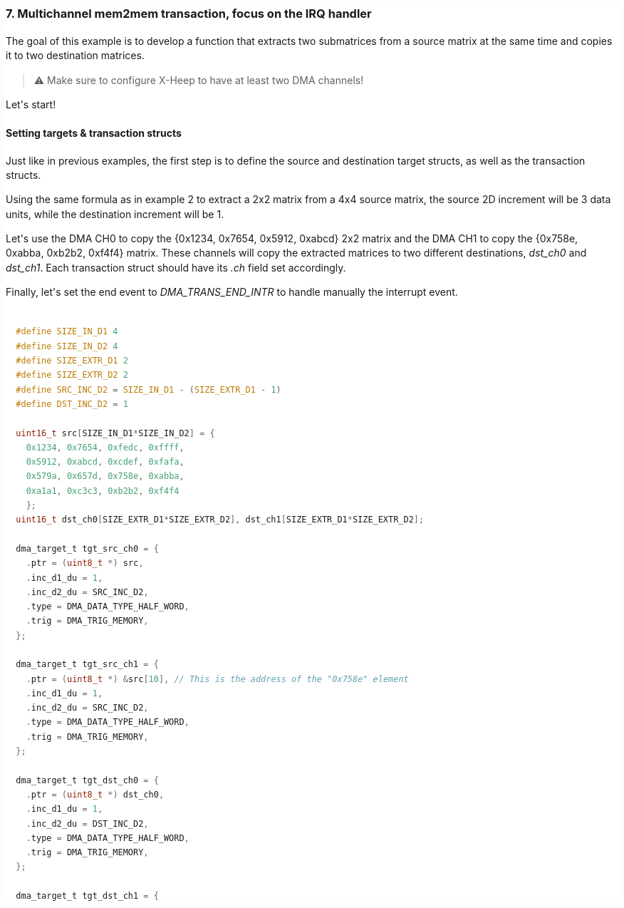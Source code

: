 ### 7. Multichannel mem2mem transaction, focus on the IRQ handler

The goal of this example is to develop a function that extracts two submatrices from a source matrix at the same time and copies it to two destination matrices.

> :warning: Make sure to configure X-Heep to have at least two DMA channels!

Let's start!

#### Setting targets & transaction structs

Just like in previous examples, the first step is to define the source and destination target structs, as well as the transaction structs.

Using the same formula as in example 2 to extract a 2x2 matrix from a 4x4 source matrix, the source 2D increment will be 3 data units, while the destination increment will be 1.

Let's use the DMA CH0 to copy the {0x1234, 0x7654, 0x5912, 0xabcd} 2x2 matrix and the DMA CH1 to copy the {0x758e, 0xabba, 0xb2b2, 0xf4f4} matrix. These channels will copy the extracted matrices to two different destinations, *dst_ch0* and *dst_ch1*. Each transaction struct should have its _.ch_ field set accordingly.

Finally, let's set the end event to *DMA_TRANS_END_INTR* to handle manually the interrupt event.

```C

  #define SIZE_IN_D1 4
  #define SIZE_IN_D2 4
  #define SIZE_EXTR_D1 2
  #define SIZE_EXTR_D2 2
  #define SRC_INC_D2 = SIZE_IN_D1 - (SIZE_EXTR_D1 - 1)
  #define DST_INC_D2 = 1

  uint16_t src[SIZE_IN_D1*SIZE_IN_D2] = {
    0x1234, 0x7654, 0xfedc, 0xffff,
    0x5912, 0xabcd, 0xcdef, 0xfafa,
    0x579a, 0x657d, 0x758e, 0xabba,
    0xa1a1, 0xc3c3, 0xb2b2, 0xf4f4
    };
  uint16_t dst_ch0[SIZE_EXTR_D1*SIZE_EXTR_D2], dst_ch1[SIZE_EXTR_D1*SIZE_EXTR_D2];

  dma_target_t tgt_src_ch0 = {
    .ptr = (uint8_t *) src,
    .inc_d1_du = 1,
    .inc_d2_du = SRC_INC_D2,
    .type = DMA_DATA_TYPE_HALF_WORD,
    .trig = DMA_TRIG_MEMORY,   
  };

  dma_target_t tgt_src_ch1 = {
    .ptr = (uint8_t *) &src[10], // This is the address of the "0x758e" element
    .inc_d1_du = 1,
    .inc_d2_du = SRC_INC_D2,
    .type = DMA_DATA_TYPE_HALF_WORD,
    .trig = DMA_TRIG_MEMORY,   
  };

  dma_target_t tgt_dst_ch0 = {
    .ptr = (uint8_t *) dst_ch0,
    .inc_d1_du = 1,
    .inc_d2_du = DST_INC_D2,
    .type = DMA_DATA_TYPE_HALF_WORD,
    .trig = DMA_TRIG_MEMORY,    
  };

  dma_target_t tgt_dst_ch1 = {
```